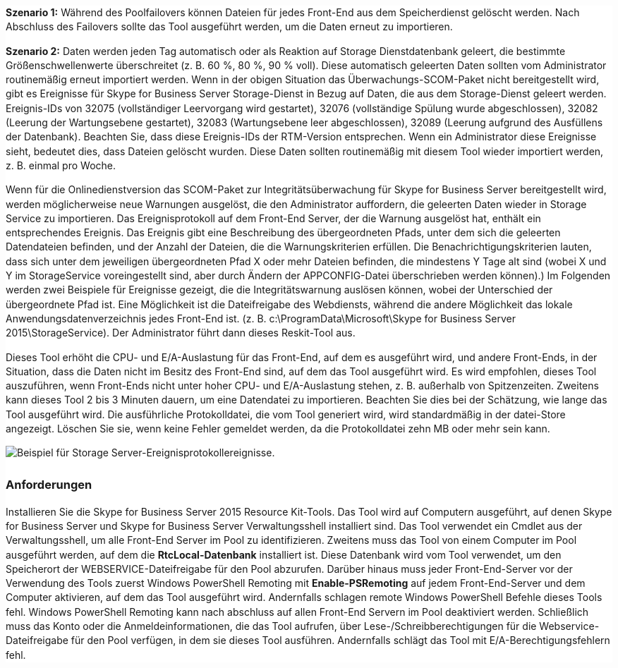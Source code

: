  **Szenario 1:** Während des Poolfailovers können Dateien für jedes Front-End aus dem Speicherdienst gelöscht werden. Nach Abschluss des Failovers sollte das Tool ausgeführt werden, um die Daten erneut zu importieren.

 **Szenario 2:** Daten werden jeden Tag automatisch oder als Reaktion auf Storage Dienstdatenbank geleert, die bestimmte Größenschwellenwerte überschreitet (z. B. 60 %, 80 %, 90 % voll). Diese automatisch geleerten Daten sollten vom Administrator routinemäßig erneut importiert werden. Wenn in der obigen Situation das Überwachungs-SCOM-Paket nicht bereitgestellt wird, gibt es Ereignisse für Skype for Business Server Storage-Dienst in Bezug auf Daten, die aus dem Storage-Dienst geleert werden. Ereignis-IDs von 32075 (vollständiger Leervorgang wird gestartet), 32076 (vollständige Spülung wurde abgeschlossen), 32082 (Leerung der Wartungsebene gestartet), 32083 (Wartungsebene leer abgeschlossen), 32089 (Leerung aufgrund des Ausfüllens der Datenbank). Beachten Sie, dass diese Ereignis-IDs der RTM-Version entsprechen. Wenn ein Administrator diese Ereignisse sieht, bedeutet dies, dass Dateien gelöscht wurden. Diese Daten sollten routinemäßig mit diesem Tool wieder importiert werden, z. B. einmal pro Woche.

Wenn für die Onlinedienstversion das SCOM-Paket zur Integritätsüberwachung für Skype for Business Server bereitgestellt wird, werden möglicherweise neue Warnungen ausgelöst, die den Administrator auffordern, die geleerten Daten wieder in Storage Service zu importieren. Das Ereignisprotokoll auf dem Front-End Server, der die Warnung ausgelöst hat, enthält ein entsprechendes Ereignis. Das Ereignis gibt eine Beschreibung des übergeordneten Pfads, unter dem sich die geleerten Datendateien befinden, und der Anzahl der Dateien, die die Warnungskriterien erfüllen. Die Benachrichtigungskriterien lauten, dass sich unter dem jeweiligen übergeordneten Pfad X oder mehr Dateien befinden, die mindestens Y Tage alt sind (wobei X und Y im StorageService voreingestellt sind, aber durch Ändern der APPCONFIG-Datei überschrieben werden können).) Im Folgenden werden zwei Beispiele für Ereignisse gezeigt, die die Integritätswarnung auslösen können, wobei der Unterschied der übergeordnete Pfad ist. Eine Möglichkeit ist die Dateifreigabe des Webdiensts, während die andere Möglichkeit das lokale Anwendungsdatenverzeichnis jedes Front-End ist. (z. B. c:\ProgramData\Microsoft\Skype for Business Server 2015\StorageService). Der Administrator führt dann dieses Reskit-Tool aus.

Dieses Tool erhöht die CPU- und E/A-Auslastung für das Front-End, auf dem es ausgeführt wird, und andere Front-Ends, in der Situation, dass die Daten nicht im Besitz des Front-End sind, auf dem das Tool ausgeführt wird. Es wird empfohlen, dieses Tool auszuführen, wenn Front-Ends nicht unter hoher CPU- und E/A-Auslastung stehen, z. B. außerhalb von Spitzenzeiten. Zweitens kann dieses Tool 2 bis 3 Minuten dauern, um eine Datendatei zu importieren. Beachten Sie dies bei der Schätzung, wie lange das Tool ausgeführt wird. Die ausführliche Protokolldatei, die vom Tool generiert wird, wird standardmäßig in der datei-Store angezeigt. Löschen Sie sie, wenn keine Fehler gemeldet werden, da die Protokolldatei zehn MB oder mehr sein kann.

![Beispiel für Storage Server-Ereignisprotokollereignisse.](../media/Reskit_2012_Tools_Documentation_Image1.jpg)

### <a name="requirements"></a>Anforderungen

Installieren Sie die Skype for Business Server 2015 Resource Kit-Tools. Das Tool wird auf Computern ausgeführt, auf denen Skype for Business Server und Skype for Business Server Verwaltungsshell installiert sind. Das Tool verwendet ein Cmdlet aus der Verwaltungsshell, um alle Front-End Server im Pool zu identifizieren. Zweitens muss das Tool von einem Computer im Pool ausgeführt werden, auf dem die **RtcLocal-Datenbank** installiert ist. Diese Datenbank wird vom Tool verwendet, um den Speicherort der WEBSERVICE-Dateifreigabe für den Pool abzurufen. Darüber hinaus muss jeder Front-End-Server vor der Verwendung des Tools zuerst Windows PowerShell Remoting mit **Enable-PSRemoting** auf jedem Front-End-Server und dem Computer aktivieren, auf dem das Tool ausgeführt wird. Andernfalls schlagen remote Windows PowerShell Befehle dieses Tools fehl. Windows PowerShell Remoting kann nach abschluss auf allen Front-End Servern im Pool deaktiviert werden. Schließlich muss das Konto oder die Anmeldeinformationen, die das Tool aufrufen, über Lese-/Schreibberechtigungen für die Webservice-Dateifreigabe für den Pool verfügen, in dem sie dieses Tool ausführen. Andernfalls schlägt das Tool mit E/A-Berechtigungsfehlern fehl.

